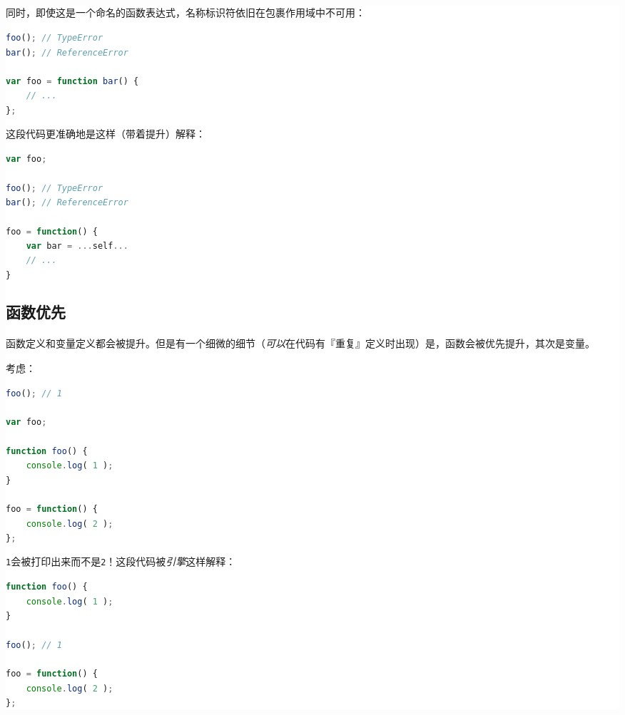 同时，即使这是一个命名的函数表达式，名称标识符依旧在包裹作用域中不可用：

```js
foo(); // TypeError
bar(); // ReferenceError

var foo = function bar() {
	// ...
};
```

这段代码更准确地是这样（带着提升）解释：

```js
var foo;

foo(); // TypeError
bar(); // ReferenceError

foo = function() {
	var bar = ...self...
	// ...
}
```

## 函数优先

函数定义和变量定义都会被提升。但是有一个细微的细节（*可以*在代码有『重复』定义时出现）是，函数会被优先提升，其次是变量。

考虑：

```js
foo(); // 1

var foo;

function foo() {
	console.log( 1 );
}

foo = function() {
	console.log( 2 );
};
```

`1`会被打印出来而不是`2`！这段代码被*引擎*这样解释：

```js
function foo() {
	console.log( 1 );
}

foo(); // 1

foo = function() {
	console.log( 2 );
};
```

